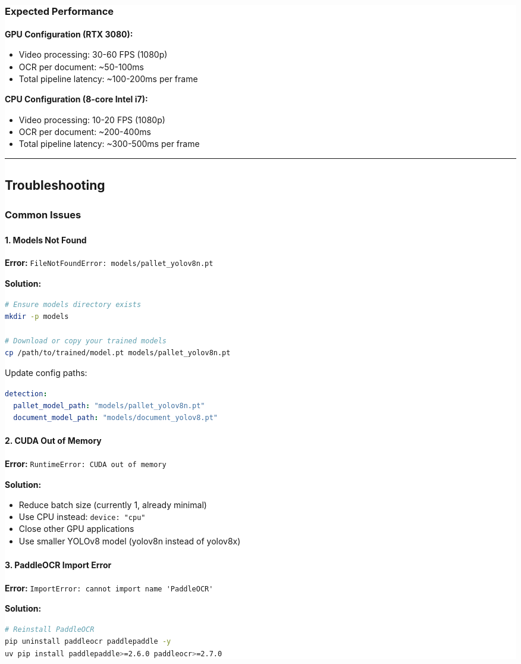 ### Expected Performance

**GPU Configuration (RTX 3080):**
- Video processing: 30-60 FPS (1080p)
- OCR per document: ~50-100ms
- Total pipeline latency: ~100-200ms per frame

**CPU Configuration (8-core Intel i7):**
- Video processing: 10-20 FPS (1080p)
- OCR per document: ~200-400ms
- Total pipeline latency: ~300-500ms per frame

---

## Troubleshooting

### Common Issues

#### 1. Models Not Found

**Error:** `FileNotFoundError: models/pallet_yolov8n.pt`

**Solution:**
```bash
# Ensure models directory exists
mkdir -p models

# Download or copy your trained models
cp /path/to/trained/model.pt models/pallet_yolov8n.pt
```

Update config paths:
```yaml
detection:
  pallet_model_path: "models/pallet_yolov8n.pt"
  document_model_path: "models/document_yolov8.pt"
```

#### 2. CUDA Out of Memory

**Error:** `RuntimeError: CUDA out of memory`

**Solution:**
- Reduce batch size (currently 1, already minimal)
- Use CPU instead: `device: "cpu"`
- Close other GPU applications
- Use smaller YOLOv8 model (yolov8n instead of yolov8x)

#### 3. PaddleOCR Import Error

**Error:** `ImportError: cannot import name 'PaddleOCR'`

**Solution:**
```bash
# Reinstall PaddleOCR
pip uninstall paddleocr paddlepaddle -y
uv pip install paddlepaddle>=2.6.0 paddleocr>=2.7.0
```
